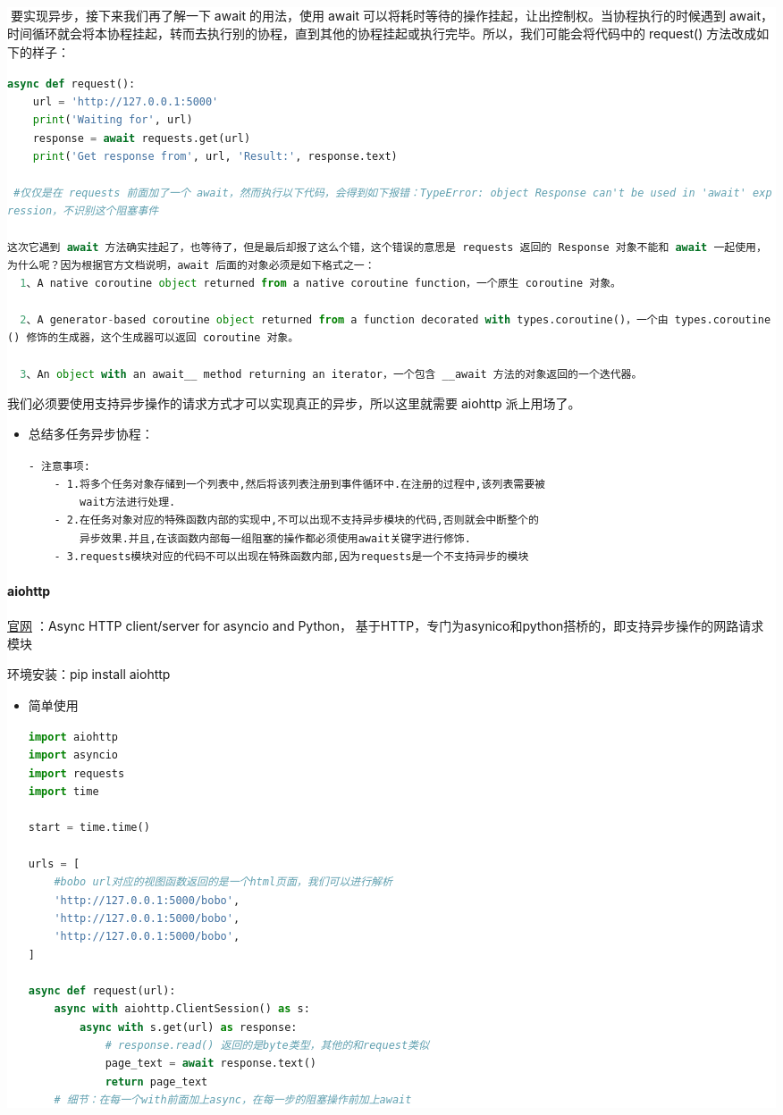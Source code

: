   ​     要实现异步，接下来我们再了解一下 await 的用法，使用 await 可以将耗时等待的操作挂起，让出控制权。当协程执行的时候遇到 await，时间循环就会将本协程挂起，转而去执行别的协程，直到其他的协程挂起或执行完毕。所以，我们可能会将代码中的 request() 方法改成如下的样子：

  ```python
  async def request():
      url = 'http://127.0.0.1:5000'
      print('Waiting for', url)
      response = await requests.get(url)
      print('Get response from', url, 'Result:', response.text)
      
   #仅仅是在 requests 前面加了一个 await，然而执行以下代码，会得到如下报错：TypeError: object Response can't be used in 'await' expression，不识别这个阻塞事件
  
  这次它遇到 await 方法确实挂起了，也等待了，但是最后却报了这么个错，这个错误的意思是 requests 返回的 Response 对象不能和 await 一起使用，为什么呢？因为根据官方文档说明，await 后面的对象必须是如下格式之一：
  	1、A native coroutine object returned from a native coroutine function，一个原生 coroutine 对象。
  
  	2、A generator-based coroutine object returned from a function decorated with types.coroutine()，一个由 types.coroutine() 修饰的生成器，这个生成器可以返回 coroutine 对象。
  
  	3、An object with an await__ method returning an iterator，一个包含 __await 方法的对象返回的一个迭代器。
  ```

  我们必须要使用支持异步操作的请求方式才可以实现真正的异步，所以这里就需要 aiohttp 派上用场了。

- 总结多任务异步协程：

  ```
  - 注意事项:
      - 1.将多个任务对象存储到一个列表中,然后将该列表注册到事件循环中.在注册的过程中,该列表需要被
          wait方法进行处理.
      - 2.在任务对象对应的特殊函数内部的实现中,不可以出现不支持异步模块的代码,否则就会中断整个的
          异步效果.并且,在该函数内部每一组阻塞的操作都必须使用await关键字进行修饰.
      - 3.requests模块对应的代码不可以出现在特殊函数内部,因为requests是一个不支持异步的模块
  ```

  

#### aiohttp

[官网](https://aiohttp.readthedocs.io/en/stable/) ：Async HTTP client/server for asyncio and Python， 基于HTTP，专门为asynico和python搭桥的，即支持异步操作的网路请求模块

环境安装：pip install aiohttp

- 简单使用

  ```python
  import aiohttp
  import asyncio
  import requests
  import time
  
  start = time.time()
  
  urls = [
      #bobo url对应的视图函数返回的是一个html页面，我们可以进行解析
      'http://127.0.0.1:5000/bobo',
      'http://127.0.0.1:5000/bobo',
      'http://127.0.0.1:5000/bobo',
  ]
  
  async def request(url):
      async with aiohttp.ClientSession() as s:
          async with s.get(url) as response:
              # response.read() 返回的是byte类型，其他的和request类似
              page_text = await response.text()
              return page_text
      # 细节：在每一个with前面加上async，在每一步的阻塞操作前加上await
  ```